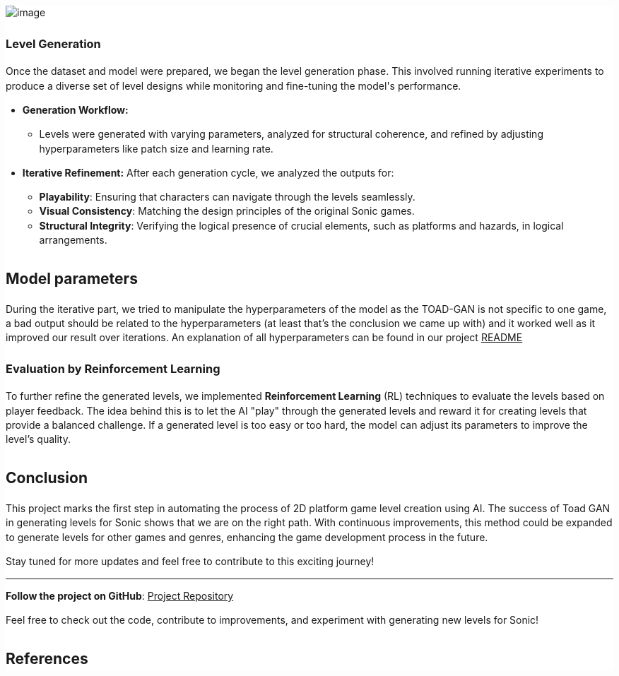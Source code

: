 ![image](https://github.com/user-attachments/assets/a309d6bf-d126-4d85-8565-07cd062a7c03)

### Level Generation

Once the dataset and model were prepared, we began the level generation phase. This involved running iterative experiments to produce a diverse set of level designs while monitoring and fine-tuning the model's performance.

- **Generation Workflow:**
  -	Levels were generated with varying parameters, analyzed for structural coherence, and refined by adjusting hyperparameters like patch size and learning rate.

- **Iterative Refinement:**
After each generation cycle, we analyzed the outputs for:
  - **Playability**: Ensuring that characters can navigate through the levels seamlessly.
  - **Visual Consistency**: Matching the design principles of the original Sonic games.
  - **Structural Integrity**: Verifying the logical presence of crucial elements, such as platforms and hazards, in logical arrangements.

**Model parameters**
----------------

During the iterative part, we tried to manipulate the hyperparameters of the model as the TOAD-GAN is not specific to one game, a bad output should be related to the hyperparameters (at least that’s the conclusion we came up with) and it worked well as it improved our result over iterations. An explanation of all hyperparameters can be found in our project [README](https://github.com/vsx23733/SONIC-GAN/blob/main/README.md)


### Evaluation by Reinforcement Learning

To further refine the generated levels, we implemented **Reinforcement Learning** (RL) techniques to evaluate the levels based on player feedback. The idea behind this is to let the AI "play" through the generated levels and reward it for creating levels that provide a balanced challenge. If a generated level is too easy or too hard, the model can adjust its parameters to improve the level’s quality.



## Conclusion

This project marks the first step in automating the process of 2D platform game level creation using AI. The success of Toad GAN in generating levels for Sonic shows that we are on the right path. With continuous improvements, this method could be expanded to generate levels for other games and genres, enhancing the game development process in the future.

Stay tuned for more updates and feel free to contribute to this exciting journey!

---

**Follow the project on GitHub**: [Project Repository](https://github.com/vsx23733/SONIC-GAN)

Feel free to check out the code, contribute to improvements, and experiment with generating new levels for Sonic!

## References
